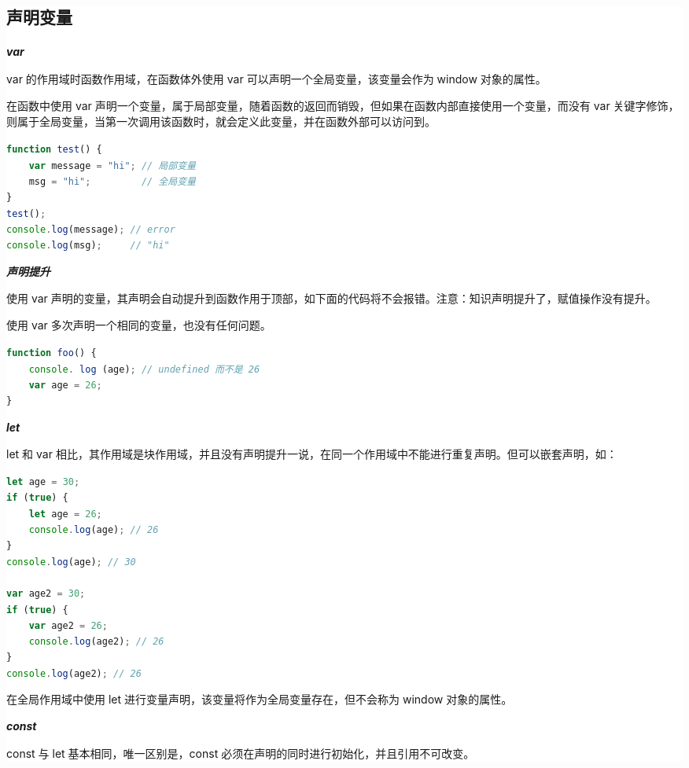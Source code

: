 ## 声明变量

***var***

var 的作用域时函数作用域，在函数体外使用 var 可以声明一个全局变量，该变量会作为 window 对象的属性。

在函数中使用 var 声明一个变量，属于局部变量，随着函数的返回而销毁，但如果在函数内部直接使用一个变量，而没有 var 关键字修饰，则属于全局变量，当第一次调用该函数时，就会定义此变量，并在函数外部可以访问到。

```JavaScript
function test() {
	var message = "hi"; // 局部变量
	msg = "hi"; 		// 全局变量
}
test();
console.log(message); // error
console.log(msg); 	  // "hi"
```

***声明提升***

使用 var 声明的变量，其声明会自动提升到函数作用于顶部，如下面的代码将不会报错。注意：知识声明提升了，赋值操作没有提升。

使用 var 多次声明一个相同的变量，也没有任何问题。

```js
function foo() {
	console. log (age); // undefined 而不是 26
	var age = 26;
}
```

***let***

let 和 var 相比，其作用域是块作用域，并且没有声明提升一说，在同一个作用域中不能进行重复声明。但可以嵌套声明，如：

```js
let age = 30;
if (true) {
	let age = 26;
	console.log(age); // 26
}
console.log(age); // 30

var age2 = 30;
if (true) {
	var age2 = 26;
	console.log(age2); // 26
}
console.log(age2); // 26
```

在全局作用域中使用 let 进行变量声明，该变量将作为全局变量存在，但不会称为 window 对象的属性。

***const***

const 与 let 基本相同，唯一区别是，const 必须在声明的同时进行初始化，并且引用不可改变。
